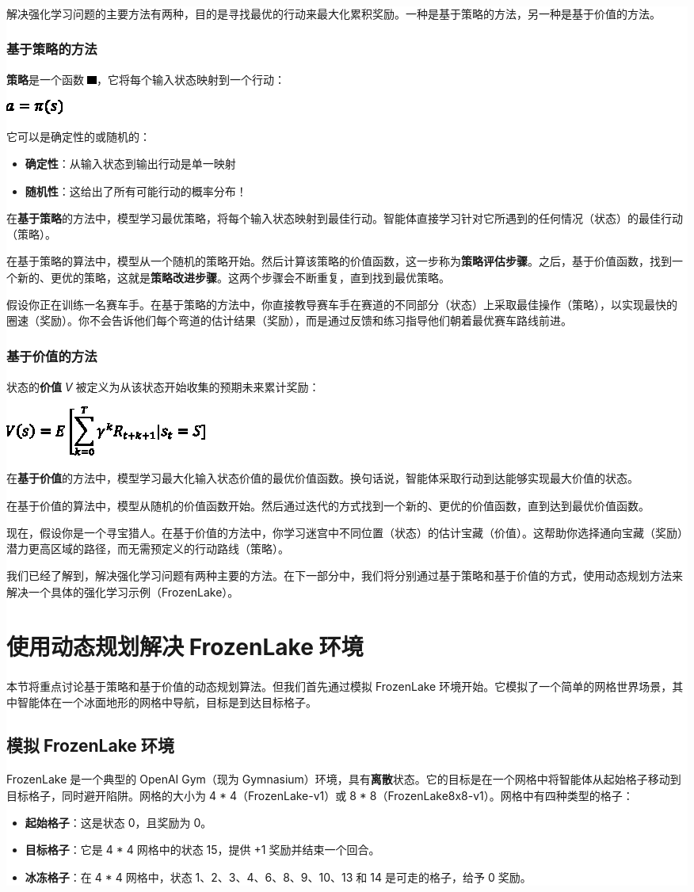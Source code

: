 解决强化学习问题的主要方法有两种，目的是寻找最优的行动来最大化累积奖励。一种是基于策略的方法，另一种是基于价值的方法。

### 基于策略的方法

**策略**是一个函数 ![](img/B21047_15_007.png)，它将每个输入状态映射到一个行动：

![](img/B21047_15_008.png)

它可以是确定性的或随机的：

+   **确定性**：从输入状态到输出行动是单一映射

+   **随机性**：这给出了所有可能行动的概率分布！[](img/B21047_15_009.png)

在**基于策略**的方法中，模型学习最优策略，将每个输入状态映射到最佳行动。智能体直接学习针对它所遇到的任何情况（状态）的最佳行动（策略）。

在基于策略的算法中，模型从一个随机的策略开始。然后计算该策略的价值函数，这一步称为**策略评估步骤**。之后，基于价值函数，找到一个新的、更优的策略，这就是**策略改进步骤**。这两个步骤会不断重复，直到找到最优策略。

假设你正在训练一名赛车手。在基于策略的方法中，你直接教导赛车手在赛道的不同部分（状态）上采取最佳操作（策略），以实现最快的圈速（奖励）。你不会告诉他们每个弯道的估计结果（奖励），而是通过反馈和练习指导他们朝着最优赛车路线前进。

### 基于价值的方法

状态的**价值** *V* 被定义为从该状态开始收集的预期未来累计奖励：

![](img/B21047_15_010.png)

在**基于价值**的方法中，模型学习最大化输入状态价值的最优价值函数。换句话说，智能体采取行动到达能够实现最大价值的状态。

在基于价值的算法中，模型从随机的价值函数开始。然后通过迭代的方式找到一个新的、更优的价值函数，直到达到最优价值函数。

现在，假设你是一个寻宝猎人。在基于价值的方法中，你学习迷宫中不同位置（状态）的估计宝藏（价值）。这帮助你选择通向宝藏（奖励）潜力更高区域的路径，而无需预定义的行动路线（策略）。

我们已经了解到，解决强化学习问题有两种主要的方法。在下一部分中，我们将分别通过基于策略和基于价值的方式，使用动态规划方法来解决一个具体的强化学习示例（FrozenLake）。

# 使用动态规划解决 FrozenLake 环境

本节将重点讨论基于策略和基于价值的动态规划算法。但我们首先通过模拟 FrozenLake 环境开始。它模拟了一个简单的网格世界场景，其中智能体在一个冰面地形的网格中导航，目标是到达目标格子。

## 模拟 FrozenLake 环境

FrozenLake 是一个典型的 OpenAI Gym（现为 Gymnasium）环境，具有**离散**状态。它的目标是在一个网格中将智能体从起始格子移动到目标格子，同时避开陷阱。网格的大小为 4 * 4（FrozenLake-v1）或 8 * 8（FrozenLake8x8-v1）。网格中有四种类型的格子：

+   **起始格子**：这是状态 0，且奖励为 0。

+   **目标格子**：它是 4 * 4 网格中的状态 15，提供 +1 奖励并结束一个回合。

+   **冰冻格子**：在 4 * 4 网格中，状态 1、2、3、4、6、8、9、10、13 和 14 是可走的格子，给予 0 奖励。
